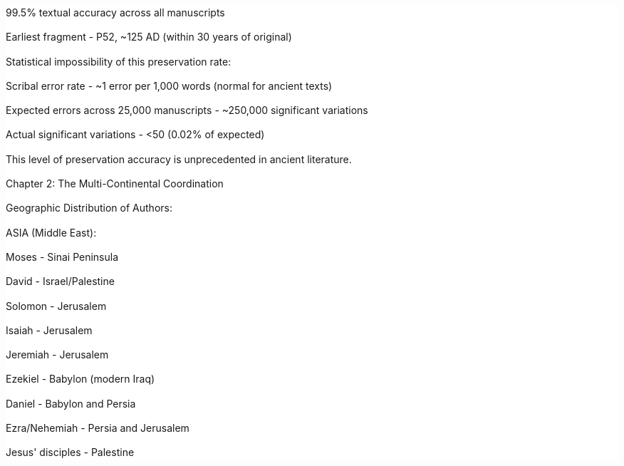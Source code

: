    
99.5% textual accuracy across all manuscripts   
   
     
   
Earliest fragment - P52, ~125 AD (within 30 years of original)   
   
     
   
Statistical impossibility of this preservation rate:   
   
     
   
Scribal error rate - ~1 error per 1,000 words (normal for ancient texts)   
   
     
   
Expected errors across 25,000 manuscripts - ~250,000 significant variations   
   
     
   
Actual significant variations - <50 (0.02% of expected)   
   
     
   
This level of preservation accuracy is unprecedented in ancient literature.   
   
     
   
Chapter 2: The Multi-Continental Coordination   
   
     
   
Geographic Distribution of Authors:   
   
     
   
ASIA (Middle East):   
   
     
   
Moses - Sinai Peninsula   
   
     
   
David - Israel/Palestine   
   
     
   
Solomon - Jerusalem   
   
     
   
Isaiah - Jerusalem   
   
     
   
Jeremiah - Jerusalem   
   
     
   
Ezekiel - Babylon (modern Iraq)   
   
     
   
Daniel - Babylon and Persia   
   
     
   
Ezra/Nehemiah - Persia and Jerusalem   
   
     
   
Jesus' disciples - Palestine   
   
     
   